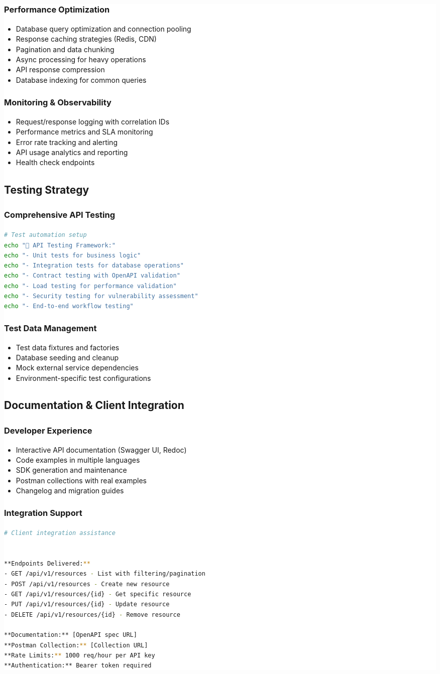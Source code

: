 ### Performance Optimization
- Database query optimization and connection pooling
- Response caching strategies (Redis, CDN)
- Pagination and data chunking
- Async processing for heavy operations
- API response compression
- Database indexing for common queries

### Monitoring & Observability
- Request/response logging with correlation IDs
- Performance metrics and SLA monitoring
- Error rate tracking and alerting
- API usage analytics and reporting
- Health check endpoints

## Testing Strategy

### Comprehensive API Testing
```bash
# Test automation setup
echo "🧪 API Testing Framework:"
echo "- Unit tests for business logic"
echo "- Integration tests for database operations" 
echo "- Contract testing with OpenAPI validation"
echo "- Load testing for performance validation"
echo "- Security testing for vulnerability assessment"
echo "- End-to-end workflow testing"
```

### Test Data Management
- Test data fixtures and factories
- Database seeding and cleanup
- Mock external service dependencies
- Environment-specific test configurations

## Documentation & Client Integration

### Developer Experience
- Interactive API documentation (Swagger UI, Redoc)
- Code examples in multiple languages
- SDK generation and maintenance
- Postman collections with real examples
- Changelog and migration guides

### Integration Support
```bash
# Client integration assistance


**Endpoints Delivered:**
- GET /api/v1/resources - List with filtering/pagination
- POST /api/v1/resources - Create new resource
- GET /api/v1/resources/{id} - Get specific resource  
- PUT /api/v1/resources/{id} - Update resource
- DELETE /api/v1/resources/{id} - Remove resource

**Documentation:** [OpenAPI spec URL]
**Postman Collection:** [Collection URL]
**Rate Limits:** 1000 req/hour per API key
**Authentication:** Bearer token required

```